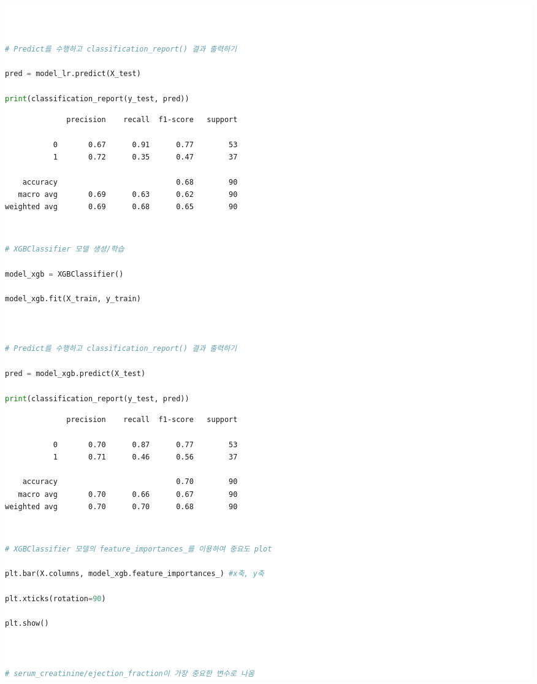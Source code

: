 ```python



# Predict를 수행하고 classification_report() 결과 출력하기

pred = model_lr.predict(X_test)

print(classification_report(y_test, pred))
```

                  precision    recall  f1-score   support
    
               0       0.67      0.91      0.77        53
               1       0.72      0.35      0.47        37
    
        accuracy                           0.68        90
       macro avg       0.69      0.63      0.62        90
    weighted avg       0.69      0.68      0.65        90


​    


```python
# XGBClassifier 모델 생성/학습

model_xgb = XGBClassifier()

model_xgb.fit(X_train, y_train)



# Predict를 수행하고 classification_report() 결과 출력하기

pred = model_xgb.predict(X_test)

print(classification_report(y_test, pred))
```

                  precision    recall  f1-score   support
    
               0       0.70      0.87      0.77        53
               1       0.71      0.46      0.56        37
    
        accuracy                           0.70        90
       macro avg       0.70      0.66      0.67        90
    weighted avg       0.70      0.70      0.68        90


​    


```python
# XGBClassifier 모델의 feature_importances_를 이용하여 중요도 plot

plt.bar(X.columns, model_xgb.feature_importances_) #x축, y축

plt.xticks(rotation=90) 

plt.show() 



# serum_creatinine/ejection_fraction이 가장 중요한 변수로 나옴
```
